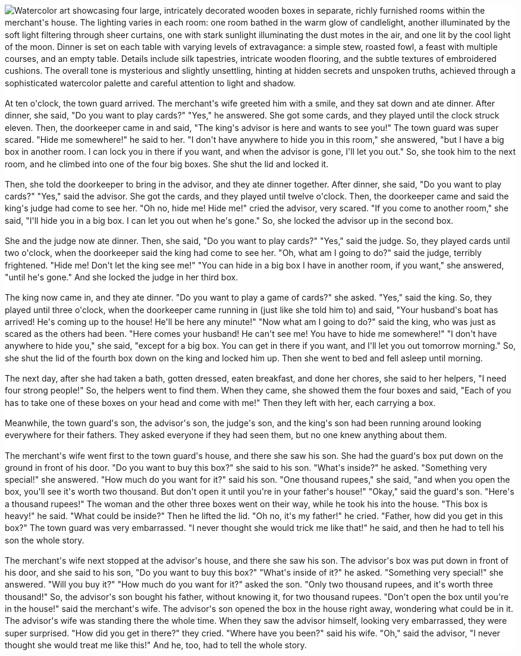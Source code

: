 ![Watercolor art showcasing four large, intricately decorated wooden boxes in separate, richly furnished rooms within the merchant's house. The lighting varies in each room: one room bathed in the warm glow of candlelight, another illuminated by the soft light filtering through sheer curtains, one with stark sunlight illuminating the dust motes in the air, and one lit by the cool light of the moon. Dinner is set on each table with varying levels of extravagance: a simple stew, roasted fowl, a feast with multiple courses, and an empty table. Details include silk tapestries, intricate wooden flooring, and the subtle textures of embroidered cushions. The overall tone is mysterious and slightly unsettling, hinting at hidden secrets and unspoken truths, achieved through a sophisticated watercolor palette and careful attention to light and shadow.](/images/image_fairy-tales-the-clever-wife2.png)

At ten o'clock, the town guard arrived. The merchant's wife greeted him with a smile, and they sat down and ate dinner. After dinner, she said, "Do you want to play cards?" "Yes," he answered. She got some cards, and they played until the clock struck eleven. Then, the doorkeeper came in and said, "The king's advisor is here and wants to see you!" The town guard was super scared. "Hide me somewhere!" he said to her. "I don't have anywhere to hide you in this room," she answered, "but I have a big box in another room. I can lock you in there if you want, and when the advisor is gone, I'll let you out." So, she took him to the next room, and he climbed into one of the four big boxes. She shut the lid and locked it.

Then, she told the doorkeeper to bring in the advisor, and they ate dinner together. After dinner, she said, "Do you want to play cards?" "Yes," said the advisor. She got the cards, and they played until twelve o'clock. Then, the doorkeeper came and said the king's judge had come to see her. "Oh no, hide me! Hide me!" cried the advisor, very scared. "If you come to another room," she said, "I'll hide you in a big box. I can let you out when he's gone." So, she locked the advisor up in the second box.

She and the judge now ate dinner. Then, she said, "Do you want to play cards?" "Yes," said the judge. So, they played cards until two o'clock, when the doorkeeper said the king had come to see her. "Oh, what am I going to do?" said the judge, terribly frightened. "Hide me! Don't let the king see me!" "You can hide in a big box I have in another room, if you want," she answered, "until he's gone." And she locked the judge in her third box.

The king now came in, and they ate dinner. "Do you want to play a game of cards?" she asked. "Yes," said the king. So, they played until three o'clock, when the doorkeeper came running in (just like she told him to) and said, "Your husband's boat has arrived! He's coming up to the house! He'll be here any minute!" "Now what am I going to do?" said the king, who was just as scared as the others had been. "Here comes your husband! He can't see me! You have to hide me somewhere!" "I don't have anywhere to hide you," she said, "except for a big box. You can get in there if you want, and I'll let you out tomorrow morning." So, she shut the lid of the fourth box down on the king and locked him up. Then she went to bed and fell asleep until morning.

The next day, after she had taken a bath, gotten dressed, eaten breakfast, and done her chores, she said to her helpers, "I need four strong people!" So, the helpers went to find them. When they came, she showed them the four boxes and said, "Each of you has to take one of these boxes on your head and come with me!" Then they left with her, each carrying a box.

Meanwhile, the town guard's son, the advisor's son, the judge's son, and the king's son had been running around looking everywhere for their fathers. They asked everyone if they had seen them, but no one knew anything about them.

The merchant's wife went first to the town guard's house, and there she saw his son. She had the guard's box put down on the ground in front of his door. "Do you want to buy this box?" she said to his son. "What's inside?" he asked. "Something very special!" she answered. "How much do you want for it?" said his son. "One thousand rupees," she said, "and when you open the box, you'll see it's worth two thousand. But don't open it until you're in your father's house!" "Okay," said the guard's son. "Here's a thousand rupees!" The woman and the other three boxes went on their way, while he took his into the house. "This box is heavy!" he said. "What could be inside?" Then he lifted the lid. "Oh no, it's my father!" he cried. "Father, how did you get in this box?" The town guard was very embarrassed. "I never thought she would trick me like that!" he said, and then he had to tell his son the whole story.

The merchant's wife next stopped at the advisor's house, and there she saw his son. The advisor's box was put down in front of his door, and she said to his son, "Do you want to buy this box?" "What's inside of it?" he asked. "Something very special!" she answered. "Will you buy it?" "How much do you want for it?" asked the son. "Only two thousand rupees, and it's worth three thousand!" So, the advisor's son bought his father, without knowing it, for two thousand rupees. "Don't open the box until you're in the house!" said the merchant's wife. The advisor's son opened the box in the house right away, wondering what could be in it. The advisor's wife was standing there the whole time. When they saw the advisor himself, looking very embarrassed, they were super surprised. "How did you get in there?" they cried. "Where have you been?" said his wife. "Oh," said the advisor, "I never thought she would treat me like this!" And he, too, had to tell the whole story.
